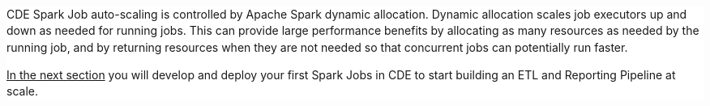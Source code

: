 CDE Spark Job auto-scaling is controlled by Apache Spark dynamic allocation. Dynamic allocation scales job executors up and down as needed for running jobs. This can provide large performance benefits by allocating as many resources as needed by the running job, and by returning resources when they are not needed so that concurrent jobs can potentially run faster.

[In the next section](https://github.com/pdefusco/CDE119_ACE_WORKSHOP/blob/main/step_by_step_guides/english/part02_spark.md#part-2-developing-spark-jobs-in-cde) you will develop and deploy your first Spark Jobs in CDE to start building an ETL and Reporting Pipeline at scale.
